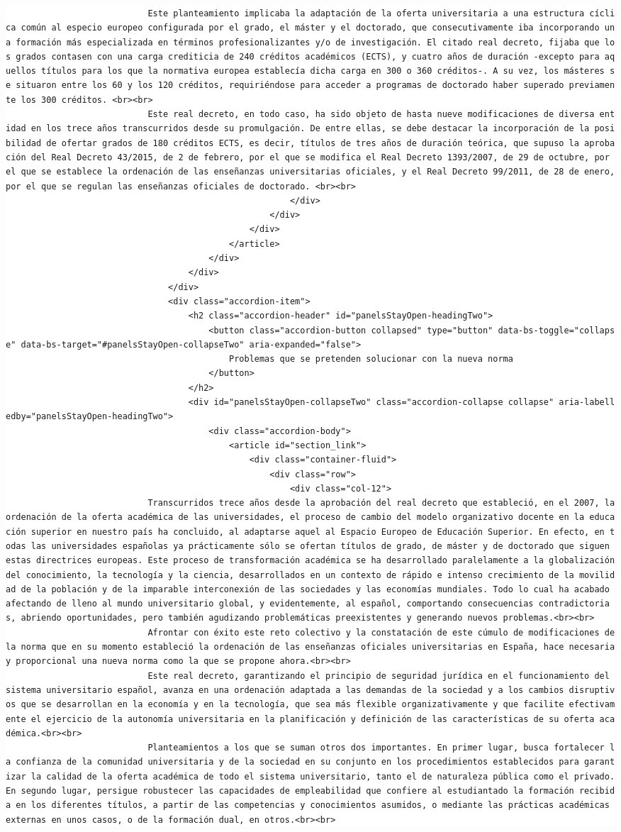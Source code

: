 								Este planteamiento implicaba la adaptación de la oferta universitaria a una estructura cíclica común al especio europeo configurada por el grado, el máster y el doctorado, que consecutivamente iba incorporando una formación más especializada en términos profesionalizantes y/o de investigación. El citado real decreto, fijaba que los grados contasen con una carga crediticia de 240 créditos académicos (ECTS), y cuatro años de duración -excepto para aquellos títulos para los que la normativa europea establecía dicha carga en 300 o 360 créditos-. A su vez, los másteres se situaron entre los 60 y los 120 créditos, requiriéndose para acceder a programas de doctorado haber superado previamente los 300 créditos. <br><br>
								Este real decreto, en todo caso, ha sido objeto de hasta nueve modificaciones de diversa entidad en los trece años transcurridos desde su promulgación. De entre ellas, se debe destacar la incorporación de la posibilidad de ofertar grados de 180 créditos ECTS, es decir, títulos de tres años de duración teórica, que supuso la aprobación del Real Decreto 43/2015, de 2 de febrero, por el que se modifica el Real Decreto 1393/2007, de 29 de octubre, por el que se establece la ordenación de las enseñanzas universitarias oficiales, y el Real Decreto 99/2011, de 28 de enero, por el que se regulan las enseñanzas oficiales de doctorado. <br><br>
                                                            </div>
                                                        </div>
                                                    </div>
                                                </article>
                                            </div>
                                        </div>
                                    </div>
                                    <div class="accordion-item">
                                        <h2 class="accordion-header" id="panelsStayOpen-headingTwo">
                                            <button class="accordion-button collapsed" type="button" data-bs-toggle="collapse" data-bs-target="#panelsStayOpen-collapseTwo" aria-expanded="false">
                                                Problemas que se pretenden solucionar con la nueva norma
                                            </button>
                                        </h2>
                                        <div id="panelsStayOpen-collapseTwo" class="accordion-collapse collapse" aria-labelledby="panelsStayOpen-headingTwo">
                                            <div class="accordion-body">
                                                <article id="section_link">
                                                    <div class="container-fluid">
                                                        <div class="row">
                                                            <div class="col-12">
								Transcurridos trece años desde la aprobación del real decreto que estableció, en el 2007, la ordenación de la oferta académica de las universidades, el proceso de cambio del modelo organizativo docente en la educación superior en nuestro país ha concluido, al adaptarse aquel al Espacio Europeo de Educación Superior. En efecto, en todas las universidades españolas ya prácticamente sólo se ofertan títulos de grado, de máster y de doctorado que siguen estas directrices europeas. Este proceso de transformación académica se ha desarrollado paralelamente a la globalización del conocimiento, la tecnología y la ciencia, desarrollados en un contexto de rápido e intenso crecimiento de la movilidad de la población y de la imparable interconexión de las sociedades y las economías mundiales. Todo lo cual ha acabado afectando de lleno al mundo universitario global, y evidentemente, al español, comportando consecuencias contradictorias, abriendo oportunidades, pero también agudizando problemáticas preexistentes y generando nuevos problemas.<br><br>
								Afrontar con éxito este reto colectivo y la constatación de este cúmulo de modificaciones de la norma que en su momento estableció la ordenación de las enseñanzas oficiales universitarias en España, hace necesaria y proporcional una nueva norma como la que se propone ahora.<br><br>
								Este real decreto, garantizando el principio de seguridad jurídica en el funcionamiento del sistema universitario español, avanza en una ordenación adaptada a las demandas de la sociedad y a los cambios disruptivos que se desarrollan en la economía y en la tecnología, que sea más flexible organizativamente y que facilite efectivamente el ejercicio de la autonomía universitaria en la planificación y definición de las características de su oferta académica.<br><br>
								Planteamientos a los que se suman otros dos importantes. En primer lugar, busca fortalecer la confianza de la comunidad universitaria y de la sociedad en su conjunto en los procedimientos establecidos para garantizar la calidad de la oferta académica de todo el sistema universitario, tanto el de naturaleza pública como el privado. En segundo lugar, persigue robustecer las capacidades de empleabilidad que confiere al estudiantado la formación recibida en los diferentes títulos, a partir de las competencias y conocimientos asumidos, o mediante las prácticas académicas externas en unos casos, o de la formación dual, en otros.<br><br>